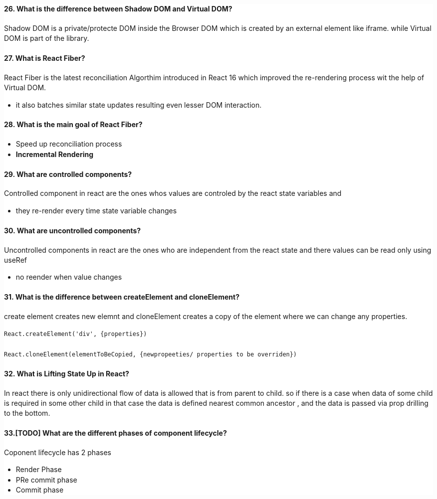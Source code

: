 #### 26.  What is the difference between Shadow DOM and Virtual DOM?

Shadow DOM is a private/protecte DOM inside the Browser DOM which is created by an external element like iframe.
while Virtual DOM is part of the library.


#### 27. What is React Fiber?

React Fiber is the latest reconciliation Algorthim introduced in React 16 which improved the re-rendering process  wit the help of Virtual DOM.
- it also batches similar state updates resulting even lesser DOM interaction.

#### 28. What is the main goal of React Fiber?

- Speed up reconciliation process
- **Incremental Rendering**
 

#### 29. What are controlled components?

Controlled component in react are the ones whos values are controled by the react state variables and 
- they re-render every time state variable changes

#### 30. What are uncontrolled components?

Uncontrolled components in react are the ones who are independent from the react state and there values can be read only using useRef
- no  reender when value changes

#### 31. What is the difference between createElement and cloneElement?

create element creates new elemnt and cloneElement creates a copy of the element where we can change any properties.
```
React.createElement('div', {properties})

React.cloneElement(elementToBeCopied, {newpropeeties/ properties to be overriden})
```

#### 32. What is Lifting State Up in React?

In react there is only unidirectional flow of data is allowed that is from parent to child.
so if there is a case when data of some child is required in some other child in that case the data is defined nearest common ancestor ,  and the data is passed via prop drilling to the bottom. 


#### 33.[TODO] What are the different phases of component lifecycle?
Coponent lifecycle has 2 phases
- Render Phase
- PRe commit phase 
- Commit phase
